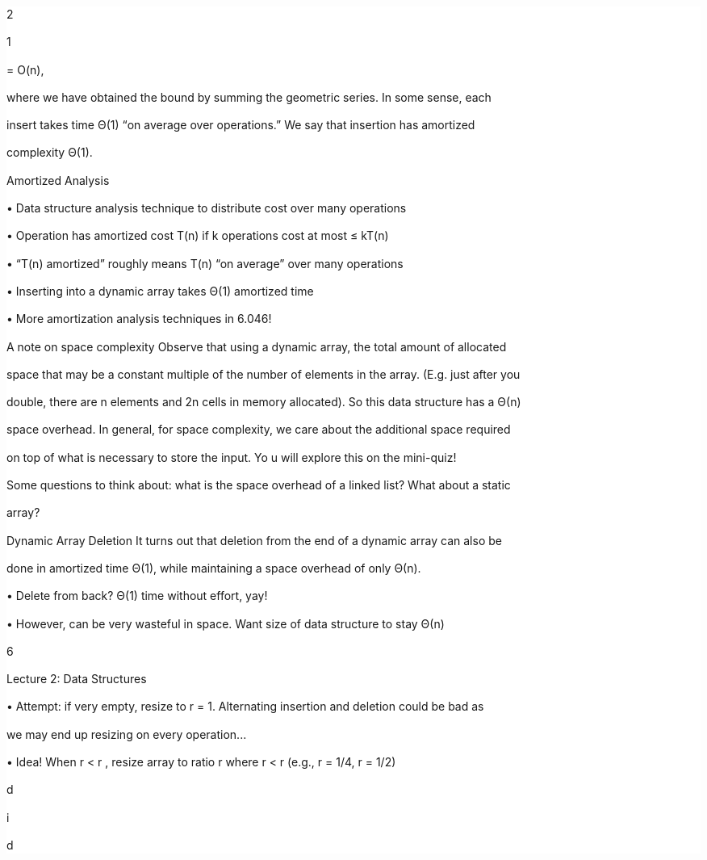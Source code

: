2

1

= O(n),

where we have obtained the bound by summing the geometric series. In some sense, each

insert takes time Θ(1) “on average over operations.” We say that insertion has amortized

complexity Θ(1).

Amortized Analysis

• Data structure analysis technique to distribute cost over many operations

• Operation has amortized cost T(n) if k operations cost at most ≤ kT(n)

• “T(n) amortized” roughly means T(n) “on average” over many operations

• Inserting into a dynamic array takes Θ(1) amortized time

• More amortization analysis techniques in 6.046!

A note on space complexity Observe that using a dynamic array, the total amount of allocated

space that may be a constant multiple of the number of elements in the array. (E.g. just after you

double, there are n elements and 2n cells in memory allocated). So this data structure has a Θ(n)

space overhead. In general, for space complexity, we care about the additional space required

on top of what is necessary to store the input. Yo u will explore this on the mini-quiz!

Some questions to think about: what is the space overhead of a linked list? What about a static

array?

Dynamic Array Deletion It turns out that deletion from the end of a dynamic array can also be

done in amortized time Θ(1), while maintaining a space overhead of only Θ(n).

• Delete from back? Θ(1) time without effort, yay!

• However, can be very wasteful in space. Want size of data structure to stay Θ(n)



<a name="br6"></a> 

6

Lecture 2: Data Structures

• Attempt: if very empty, resize to r = 1. Alternating insertion and deletion could be bad as

we may end up resizing on every operation...

• Idea! When r < r , resize array to ratio r where r < r (e.g., r = 1/4, r = 1/2)

d

i

d
